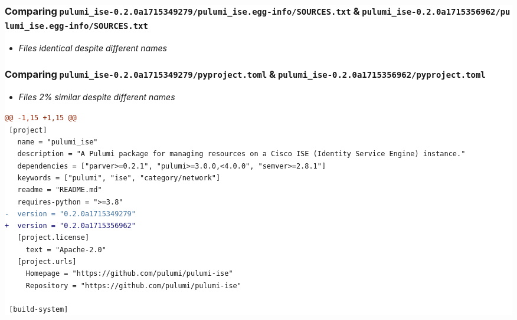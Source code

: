 ### Comparing `pulumi_ise-0.2.0a1715349279/pulumi_ise.egg-info/SOURCES.txt` & `pulumi_ise-0.2.0a1715356962/pulumi_ise.egg-info/SOURCES.txt`

 * *Files identical despite different names*

### Comparing `pulumi_ise-0.2.0a1715349279/pyproject.toml` & `pulumi_ise-0.2.0a1715356962/pyproject.toml`

 * *Files 2% similar despite different names*

```diff
@@ -1,15 +1,15 @@
 [project]
   name = "pulumi_ise"
   description = "A Pulumi package for managing resources on a Cisco ISE (Identity Service Engine) instance."
   dependencies = ["parver>=0.2.1", "pulumi>=3.0.0,<4.0.0", "semver>=2.8.1"]
   keywords = ["pulumi", "ise", "category/network"]
   readme = "README.md"
   requires-python = ">=3.8"
-  version = "0.2.0a1715349279"
+  version = "0.2.0a1715356962"
   [project.license]
     text = "Apache-2.0"
   [project.urls]
     Homepage = "https://github.com/pulumi/pulumi-ise"
     Repository = "https://github.com/pulumi/pulumi-ise"
 
 [build-system]
```

